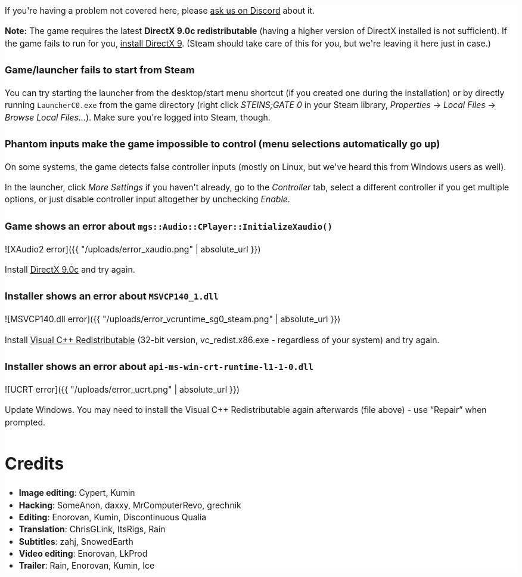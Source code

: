 If you're having a problem not covered here, please [ask us on Discord](https://discord.gg/rq4GGCh) about it.

**Note:** The game requires the latest **DirectX 9.0c redistributable** (having a higher version of DirectX installed is not sufficient). If the game fails to run for you, [install DirectX 9](https://www.microsoft.com/en-us/download/details.aspx?id=35). (Steam should take care of this for you, but we're leaving it here just in case.)

### Game/launcher fails to start from Steam

You can try starting the launcher from the desktop/start menu shortcut (if you created one during the installation) or by directly running `LauncherC0.exe` from the game directory (right click _STEINS;GATE 0_ in your Steam library, _Properties_ → _Local Files_ → _Browse Local Files..._). Make sure you're logged into Steam, though.

### Phantom inputs make the game impossible to control (menu selections automatically go up)

On some systems, the game detects false controller inputs (mostly on Linux, but we've heard this from Windows users as well).

In the launcher, click _More Settings_ if you haven't already, go to the _Controller_ tab, select a different controller if you get multiple options, or just disable controller input altogether by unchecking _Enable_.

### Game shows an error about `mgs::Audio::CPlayer::InitializeXaudio()`

![XAudio2 error]({{ "/uploads/error_xaudio.png" | absolute_url }})

Install [DirectX 9.0c](https://www.microsoft.com/en-us/download/details.aspx?id=35) and try again.

### Installer shows an error about `MSVCP140_1.dll`

![MSVCP140.dll error]({{ "/uploads/error_vcruntime_sg0_steam.png" | absolute_url }})

Install [Visual C++ Redistributable](https://aka.ms/vs/16/release/vc_redist.x86.exe) (32-bit version, vc_redist.x86.exe - regardless of your system) and try again.

### Installer shows an error about `api-ms-win-crt-runtime-l1-1-0.dll`

![UCRT error]({{ "/uploads/error_ucrt.png" | absolute_url }})

Update Windows. You may need to install the Visual C++ Redistributable again afterwards (file above) - use “Repair” when prompted.

# Credits

- **Image editing**: Cypert, Kumin
- **Hacking**: SomeAnon, daxxy, MrComputerRevo, grechnik
- **Editing**: Enorovan, Kumin, Discontinuous Qualia
- **Translation**: ChrisGLink, ItsRigs, Rain
- **Subtitles**: zahj, SnowedEarth
- **Video editing**: Enorovan, LkProd
- **Trailer**: Rain, Enorovan, Kumin, Ice
